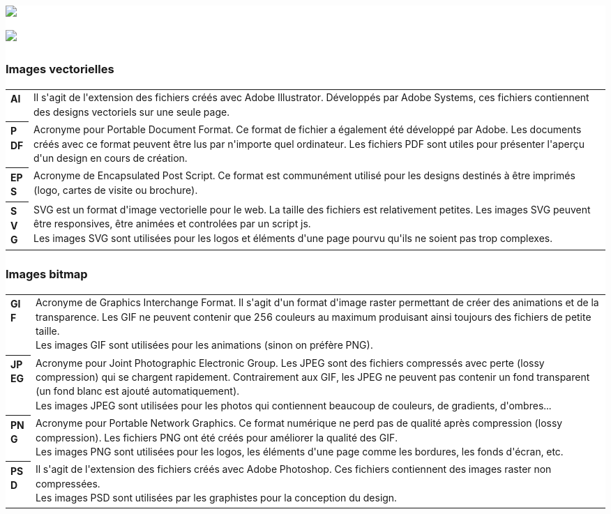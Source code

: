   ![](https://i.imgur.com/sKpBO7k.png)

![](https://i.imgur.com/sIt7CSJ.jpg)

### Images vectorielles

<table>
<tr>
  <th align="left">AI</th>
  <td>Il s'agit de l'extension des fichiers créés avec Adobe Illustrator. Développés par Adobe Systems, ces fichiers contiennent des designs vectoriels sur une seule page.</td>
</tr>
<tr>
  <th align="left">PDF</th>
  <td>Acronyme pour Portable Document Format. Ce format de fichier a également été développé par Adobe. Les documents créés avec ce format peuvent être lus par n'importe quel ordinateur. Les fichiers PDF sont utiles pour présenter l'aperçu d'un design en cours de création.</td>
</tr>
<tr>
  <th align="left">EPS</th>
  <td>Acronyme de Encapsulated Post Script. Ce format est communément utilisé pour les designs destinés à être imprimés (logo, cartes de visite ou brochure).</td>
</tr>
<tr>
  <th align="left">SVG</th>
  <td>SVG est un format d'image vectorielle pour le web. La taille des fichiers est relativement petites. Les images SVG peuvent être responsives, être animées et controlées par un script js.<br>
  Les images SVG sont utilisées pour les logos et éléments d'une page pourvu qu'ils ne soient pas trop complexes.</td>
</tr>
</table>

### Images bitmap

<table>
<tr>
  <th align="left">GIF</th>
  <td>Acronyme de Graphics Interchange Format. Il s'agit d'un format d'image raster permettant de créer des animations et de la transparence. Les GIF ne peuvent contenir que 256 couleurs au maximum produisant ainsi toujours des fichiers de petite taille.<br>
  Les images GIF sont utilisées pour les animations (sinon on préfère PNG).</td>
</tr>
<tr>
  <th align="left">JPEG</th>
  <td>Acronyme pour Joint Photographic Electronic Group. Les JPEG sont des fichiers compressés avec perte (lossy compression) qui se chargent rapidement.
  Contrairement aux GIF, les JPEG ne peuvent pas contenir un fond transparent (un fond blanc est ajouté automatiquement).<br>
  Les images JPEG sont utilisées pour les photos qui contiennent beaucoup de couleurs, de gradients, d'ombres...</td>
</tr>
<tr>
  <th align="left">PNG</th>
  <td>Acronyme pour Portable Network Graphics. Ce format numérique ne perd pas de qualité après compression (lossy compression). Les fichiers PNG ont été créés pour améliorer la qualité des GIF.<br>
  Les images PNG sont utilisées pour les logos, les éléments d'une page comme les bordures, les fonds d'écran, etc.</td>
</tr>
<tr>
  <th align="left">PSD</th>
  <td>Il s'agit de l'extension des fichiers créés avec Adobe Photoshop. Ces fichiers contiennent des images raster non compressées.<br>
  Les images PSD sont utilisées par les graphistes pour la conception du design.</td>
